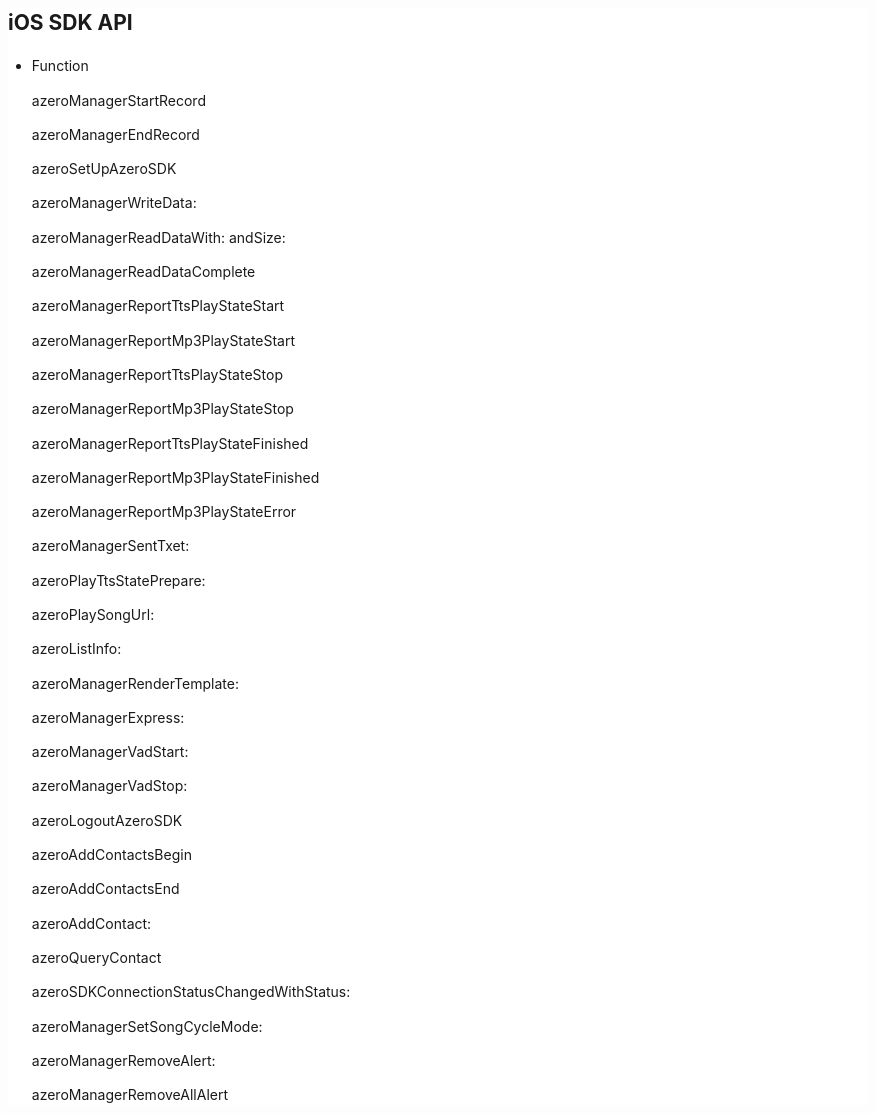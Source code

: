 ## iOS SDK API

- Function

  azeroManagerStartRecord

  azeroManagerEndRecord

  azeroSetUpAzeroSDK

  azeroManagerWriteData:

  azeroManagerReadDataWith: andSize:

  azeroManagerReadDataComplete

  azeroManagerReportTtsPlayStateStart

  azeroManagerReportMp3PlayStateStart

  azeroManagerReportTtsPlayStateStop

  azeroManagerReportMp3PlayStateStop

  azeroManagerReportTtsPlayStateFinished

  azeroManagerReportMp3PlayStateFinished

  azeroManagerReportMp3PlayStateError

  azeroManagerSentTxet:

  azeroPlayTtsStatePrepare:

  azeroPlaySongUrl:

  azeroListInfo:

  azeroManagerRenderTemplate:

  azeroManagerExpress:

  azeroManagerVadStart:

  azeroManagerVadStop:

  azeroLogoutAzeroSDK

  azeroAddContactsBegin

  azeroAddContactsEnd

  azeroAddContact:

  azeroQueryContact

  azeroSDKConnectionStatusChangedWithStatus:

  azeroManagerSetSongCycleMode:

  azeroManagerRemoveAlert:

  azeroManagerRemoveAllAlert
